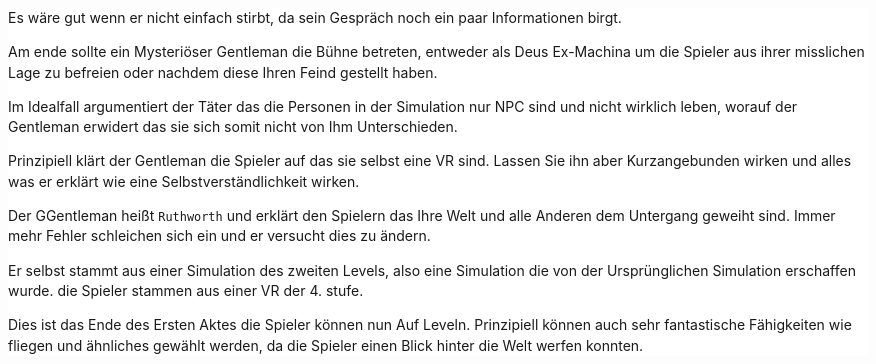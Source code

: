 Es wäre gut wenn er nicht einfach stirbt, da sein Gespräch noch ein paar
Informationen birgt.

Am ende sollte ein Mysteriöser Gentleman die Bühne betreten, entweder als Deus
Ex-Machina um die Spieler aus ihrer misslichen Lage zu befreien oder nachdem
diese Ihren Feind gestellt haben.

Im Idealfall argumentiert der Täter das die Personen in der Simulation nur NPC
sind und nicht wirklich leben, worauf der Gentleman erwidert das sie sich somit
nicht von Ihm Unterschieden.

Prinzipiell klärt der Gentleman die Spieler auf das sie selbst eine VR sind.
Lassen Sie ihn aber Kurzangebunden wirken und alles was er erklärt wie eine
Selbstverständlichkeit wirken.

Der GGentleman heißt `Ruthworth` und erklärt den Spielern das Ihre Welt und alle
Anderen dem Untergang geweiht sind. Immer mehr Fehler schleichen sich ein und er
versucht dies zu ändern.

Er selbst stammt aus einer Simulation des zweiten Levels, also eine Simulation
die von der Ursprünglichen Simulation erschaffen wurde. die Spieler stammen aus
einer VR der 4. stufe.

Dies ist das Ende des Ersten Aktes die Spieler können nun Auf Leveln. Prinzipiell
können auch sehr fantastische Fähigkeiten wie fliegen und ähnliches gewählt
werden, da die Spieler einen Blick hinter die Welt werfen konnten.
